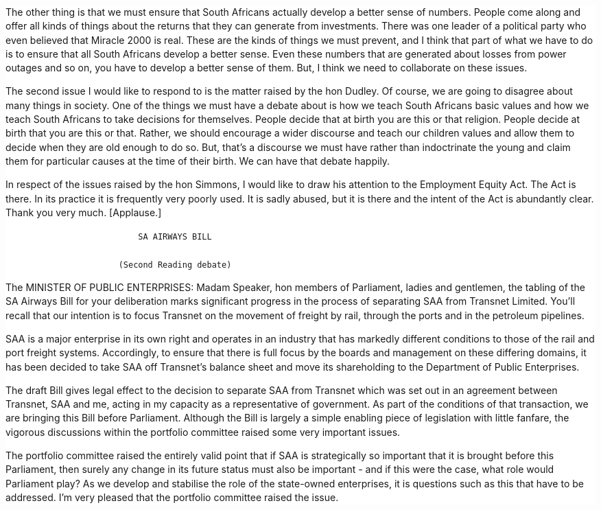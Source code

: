 The other thing is that we must ensure that South Africans actually develop
a better sense of numbers. People come along and offer all kinds of things
about the returns that they can generate from investments. There was one
leader of a political party who even believed that Miracle 2000 is real.
These are the kinds of things we must prevent, and I think that part of
what we have to do is to ensure that all South Africans develop a better
sense. Even these numbers that are generated about losses from power
outages and so on, you have to develop a better sense of them. But, I think
we need to collaborate on these issues.

The second issue I would like to respond to is the matter raised by the hon
Dudley. Of course, we are going to disagree about many things in society.
One of the things we must have a debate about is how we teach South
Africans basic values and how we teach South Africans to take decisions for
themselves. People decide that at birth you are this or that religion.
People decide at birth that you are this or that. Rather, we should
encourage a wider discourse and teach our children values and allow them to
decide when they are old enough to do so. But, that’s a discourse we must
have rather than indoctrinate the young and claim them for particular
causes at the time of their birth. We can have that debate happily.

In respect of the issues raised by the hon Simmons, I would like to draw
his attention to the Employment Equity Act. The Act is there. In its
practice it is frequently very poorly used. It is sadly abused, but it is
there and the intent of the Act is abundantly clear. Thank you very much.
[Applause.]

                               SA AIRWAYS BILL

                           (Second Reading debate)

The MINISTER OF PUBLIC ENTERPRISES: Madam Speaker, hon members of
Parliament, ladies and gentlemen, the tabling of the SA Airways Bill for
your deliberation marks significant progress in the process of separating
SAA from Transnet Limited. You’ll recall that our intention is to focus
Transnet on the movement of freight by rail, through the ports and in the
petroleum pipelines.

SAA is a major enterprise in its own right and operates in an industry that
has markedly different conditions to those of the rail and port freight
systems. Accordingly, to ensure that there is full focus by the boards and
management on these differing domains, it has been decided to take SAA off
Transnet’s balance sheet and move its shareholding to the Department of
Public Enterprises.

The draft Bill gives legal effect to the decision to separate SAA from
Transnet which was set out in an agreement between Transnet, SAA and me,
acting in my capacity as a representative of government. As part of the
conditions of that transaction, we are bringing this Bill before
Parliament. Although the Bill is largely a simple enabling piece of
legislation with little fanfare, the vigorous discussions within the
portfolio committee raised some very important issues.

The portfolio committee raised the entirely valid point that if SAA is
strategically so important that it is brought before this Parliament, then
surely any change in its future status must also be important - and if this
were the case, what role would Parliament play? As we develop and stabilise
the role of the state-owned enterprises, it is questions such as this that
have to be addressed. I’m very pleased that the portfolio committee raised
the issue.
